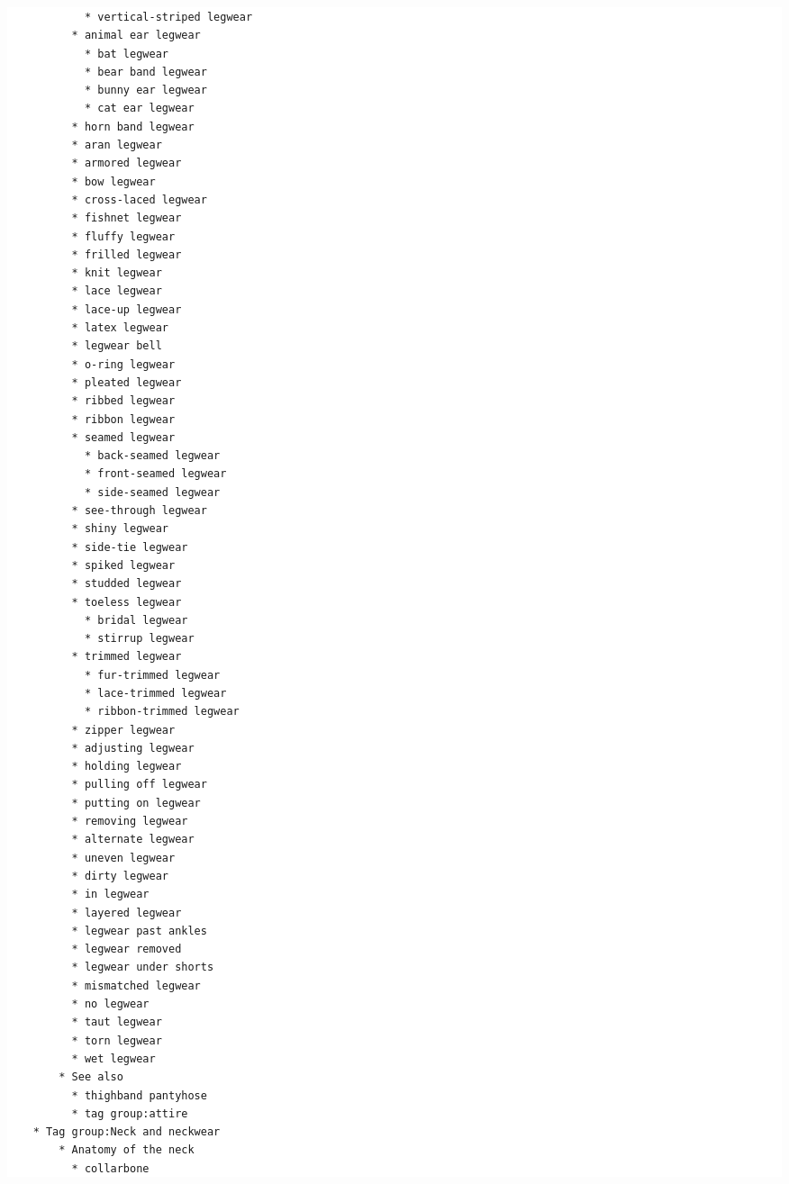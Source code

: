                 * vertical-striped legwear
              * animal ear legwear
                * bat legwear
                * bear band legwear
                * bunny ear legwear
                * cat ear legwear
              * horn band legwear
              * aran legwear
              * armored legwear
              * bow legwear
              * cross-laced legwear
              * fishnet legwear
              * fluffy legwear
              * frilled legwear
              * knit legwear
              * lace legwear
              * lace-up legwear
              * latex legwear
              * legwear bell
              * o-ring legwear
              * pleated legwear
              * ribbed legwear
              * ribbon legwear
              * seamed legwear
                * back-seamed legwear
                * front-seamed legwear
                * side-seamed legwear
              * see-through legwear
              * shiny legwear
              * side-tie legwear
              * spiked legwear
              * studded legwear
              * toeless legwear
                * bridal legwear
                * stirrup legwear
              * trimmed legwear
                * fur-trimmed legwear
                * lace-trimmed legwear
                * ribbon-trimmed legwear
              * zipper legwear
              * adjusting legwear
              * holding legwear
              * pulling off legwear
              * putting on legwear
              * removing legwear
              * alternate legwear
              * uneven legwear
              * dirty legwear
              * in legwear
              * layered legwear
              * legwear past ankles
              * legwear removed
              * legwear under shorts
              * mismatched legwear
              * no legwear
              * taut legwear
              * torn legwear
              * wet legwear
            * See also
              * thighband pantyhose
              * tag group:attire
        * Tag group:Neck and neckwear
            * Anatomy of the neck
              * collarbone